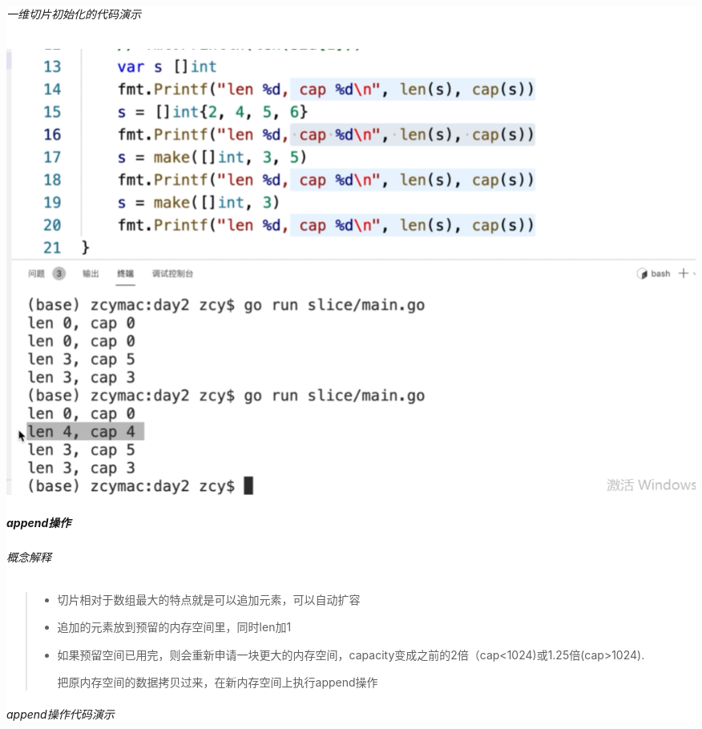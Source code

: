 

###### 一维切片初始化的代码演示

![image-20220421155643527](Golang笔记_第2周_数据类型.assets/image-20220421155643527.png)





##### append操作



###### 概念解释

> - 切片相对于数组最大的特点就是可以追加元素，可以自动扩容
>
> - 追加的元素放到预留的内存空间里，同时len加1
>
> - 如果预留空间已用完，则会重新申请一块更大的内存空间，capacity变成之前的2倍（cap<1024)或1.25倍(cap>1024).
>
>   把原内存空间的数据拷贝过来，在新内存空间上执行append操作



######  append操作代码演示
